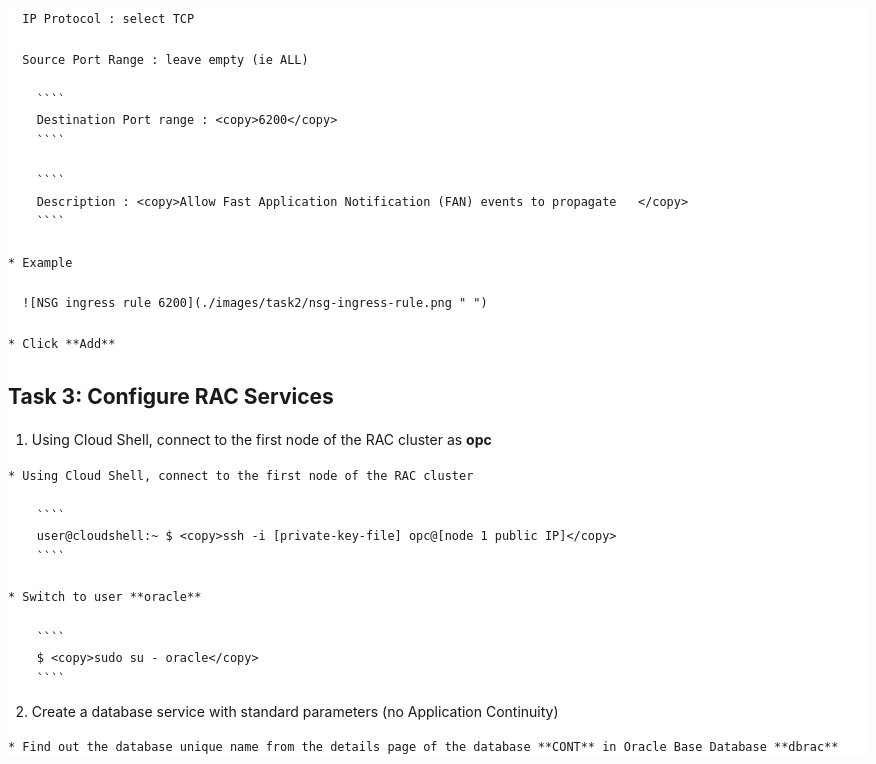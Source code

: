       IP Protocol : select TCP

      Source Port Range : leave empty (ie ALL)

        ````
        Destination Port range : <copy>6200</copy>
        ````

        ````
        Description : <copy>Allow Fast Application Notification (FAN) events to propagate	</copy>
        ````

    * Example

      ![NSG ingress rule 6200](./images/task2/nsg-ingress-rule.png " ")

    * Click **Add**


## Task 3: Configure RAC Services

  1. Using Cloud Shell, connect to the first node of the RAC cluster as **opc**

    * Using Cloud Shell, connect to the first node of the RAC cluster

        ````
        user@cloudshell:~ $ <copy>ssh -i [private-key-file] opc@[node 1 public IP]</copy>
        ````

    * Switch to user **oracle**

        ````
        $ <copy>sudo su - oracle</copy>
        ````


  2. Create a database service with standard parameters (no Application Continuity)


    * Find out the database unique name from the details page of the database **CONT** in Oracle Base Database **dbrac**
